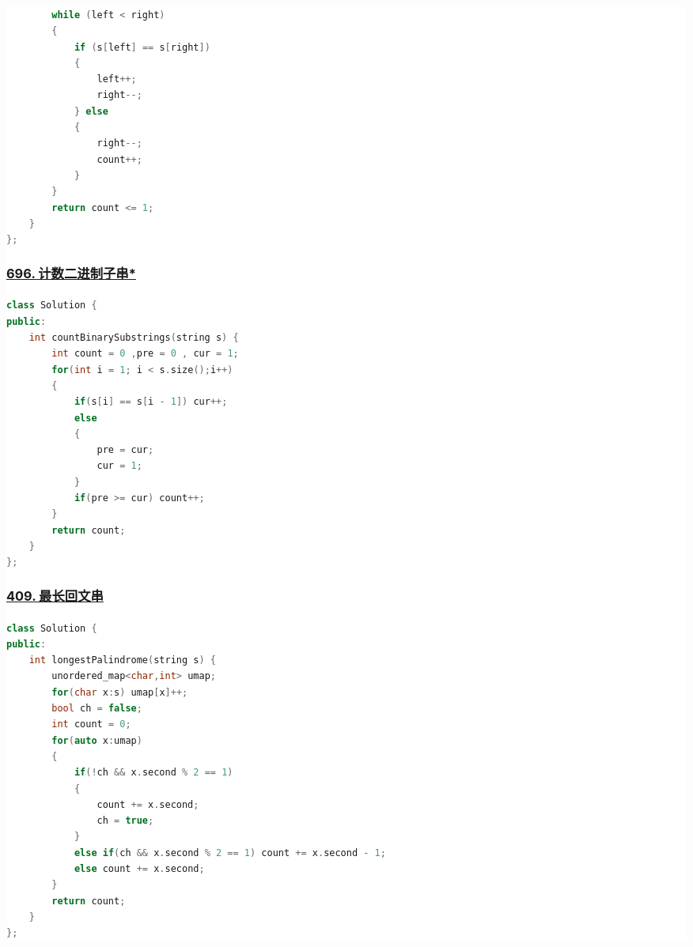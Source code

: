 ```cpp
        while (left < right)
        {
            if (s[left] == s[right])
            {
                left++;
                right--;
            } else
            {
                right--;
                count++;
            }
        }
        return count <= 1;
    }
};
```

### [696. 计数二进制子串*](https://leetcode.cn/problems/count-binary-substrings/)

```cpp
class Solution {
public:
    int countBinarySubstrings(string s) {
        int count = 0 ,pre = 0 , cur = 1;
        for(int i = 1; i < s.size();i++)
        {
            if(s[i] == s[i - 1]) cur++;
            else
            {
                pre = cur;
                cur = 1;
            }
            if(pre >= cur) count++;
        }
        return count;
    }
};
```

### [409. 最长回文串](https://leetcode.cn/problems/longest-palindrome/)

```cpp
class Solution {
public:
    int longestPalindrome(string s) {
        unordered_map<char,int> umap;
        for(char x:s) umap[x]++;
        bool ch = false;
        int count = 0;
        for(auto x:umap)
        {
            if(!ch && x.second % 2 == 1) 
            {
                count += x.second;
                ch = true;
            }
            else if(ch && x.second % 2 == 1) count += x.second - 1;
            else count += x.second;
        }
        return count;
    }
};
```